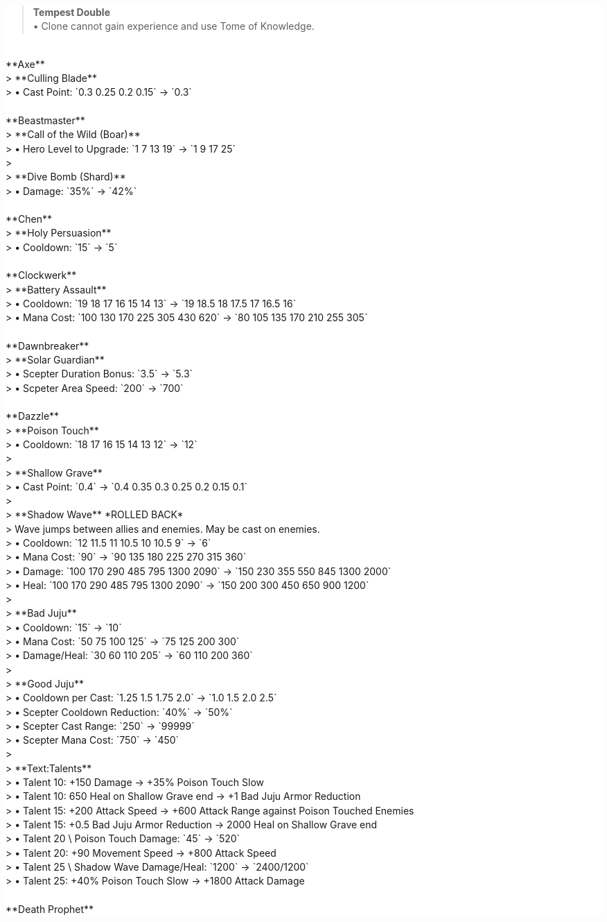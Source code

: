 > **Tempest Double**<br>
> • Clone cannot gain experience and use Tome of Knowledge.<br>
<br>
**Axe**<br>
> **Culling Blade**<br>
> • Cast Point: `0.3 0.25 0.2 0.15` → `0.3`<br>
<br>
**Beastmaster**<br>
> **Call of the Wild (Boar)**<br>
> • Hero Level to Upgrade: `1 7 13 19` → `1 9 17 25`<br>
> <br>
> **Dive Bomb (Shard)**<br>
> • Damage: `35%` → `42%`<br>
<br>
**Chen**<br>
> **Holy Persuasion**<br>
> • Cooldown: `15` → `5`<br>
<br>
**Clockwerk**	<br>
> **Battery Assault**<br>
> • Cooldown: `19 18 17 16 15 14 13` → `19 18.5 18 17.5 17 16.5 16`<br>
> • Mana Cost: `100 130 170 225 305 430 620` → `80 105 135 170 210 255 305`<br>
<br>
**Dawnbreaker**<br>
> **Solar Guardian**<br>
> • Scepter Duration Bonus: `3.5` → `5.3`<br>
> • Scpeter Area Speed: `200` → `700`<br>
<br>
**Dazzle**<br>
> **Poison Touch**<br>
> • Cooldown: `18 17 16 15 14 13 12` → `12`<br>
> <br>
> **Shallow Grave**<br>
> • Cast Point: `0.4` → `0.4 0.35 0.3 0.25 0.2 0.15 0.1`<br>
> <br>
> **Shadow Wave** *ROLLED BACK*<br>
> Wave jumps between allies and enemies. May be cast on enemies.<br>
> • Cooldown: `12 11.5 11 10.5 10 10.5 9` → `6`<br>
> • Mana Cost: `90` → `90 135 180 225 270 315 360`<br>
> • Damage: `100 170 290 485 795 1300 2090` → `150 230 355 550 845 1300 2000`<br>
> • Heal: `100 170 290 485 795 1300 2090` → `150 200 300 450 650 900 1200`<br>
> <br>
> **Bad Juju**<br>
> • Cooldown: `15` → `10`<br>
> • Mana Cost: `50 75 100 125` → `75 125 200 300`<br>
> • Damage/Heal: `30 60 110 205` → `60 110 200 360`<br>
> <br>
> **Good Juju**<br>
> • Cooldown per Cast: `1.25 1.5 1.75 2.0` → `1.0 1.5 2.0 2.5`<br>
> • Scepter Cooldown Reduction: `40%` → `50%`<br>
> • Scepter Cast Range: `250` → `99999`<br>
> • Scepter Mana Cost: `750` → `450`<br>
> <br>
> **Text:Talents**<br>
> • Talent 10: +150 Damage → +35% Poison Touch Slow<br>
> • Talent 10: 650 Heal on Shallow Grave end → +1 Bad Juju Armor Reduction<br>
> • Talent 15: +200 Attack Speed → +600 Attack Range against Poison Touched Enemies<br>
> • Talent 15: +0.5 Bad Juju Armor Reduction → 2000 Heal on Shallow Grave end<br>
> • Talent 20 \ Poison Touch Damage: `45` → `520`<br>
> • Talent 20: +90 Movement Speed → +800 Attack Speed<br>
> • Talent 25 \ Shadow Wave Damage/Heal: `1200` → `2400/1200`<br>
> • Talent 25: +40% Poison Touch Slow → +1800 Attack Damage<br>
<br>
**Death Prophet**<br>